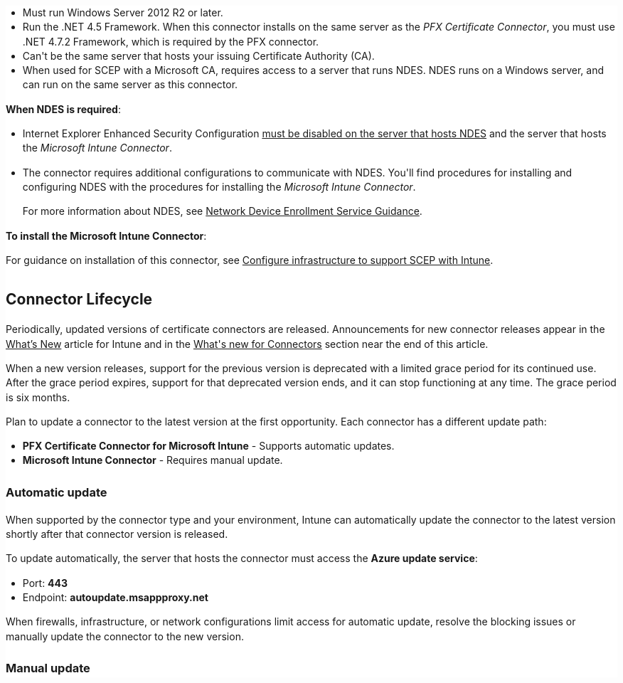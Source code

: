 - Must run Windows Server 2012 R2 or later.
- Run the .NET 4.5 Framework. When this connector installs on the same server as the *PFX Certificate Connector*, you must use .NET 4.7.2 Framework, which is required by the PFX connector.
- Can't be the same server that hosts your issuing Certificate Authority (CA).
- When used for SCEP with a Microsoft CA, requires access to a server that runs NDES. NDES runs on a Windows server, and can run on the same server as this connector.

**When NDES is required**:

- Internet Explorer Enhanced Security Configuration [must be disabled on the server that hosts NDES](/previous-versions/windows/it-pro/windows-server-2003/cc775800(v=ws.10)) and the server that hosts the *Microsoft Intune Connector*.
- The connector requires additional configurations to communicate with NDES. You'll find procedures for installing and configuring NDES with the procedures for installing the *Microsoft Intune Connector*.

  For more information about NDES, see [Network Device Enrollment Service Guidance](/previous-versions/windows/it-pro/windows-server-2012-R2-and-2012/hh831498(v=ws.11)).

**To install the Microsoft Intune Connector**:

For guidance on installation of this connector, see [Configure infrastructure to support SCEP with Intune](certificates-scep-configure.md).

## Connector Lifecycle

Periodically, updated versions of certificate connectors are released. Announcements for new connector releases appear in the [What’s New](../fundamentals/whats-new.md) article for Intune and in the [What's new for Connectors](#whats-new-for-connectors) section near the end of this article.

When a new version releases, support for the previous version is deprecated with a limited grace period for its continued use. After the grace period expires, support for that deprecated version ends, and it can stop functioning at any time. The grace period is six months.

Plan to update a connector to the latest version at the first opportunity. Each connector has a different update path:

- **PFX Certificate Connector for Microsoft Intune** - Supports automatic updates.
- **Microsoft Intune Connector** - Requires manual update.

### Automatic update

When supported by the connector type and your environment, Intune can automatically update the connector to the latest version shortly after that connector version is released.  

To update automatically, the server that hosts the connector must access the **Azure update service**:

- Port: **443**
- Endpoint: **autoupdate.msappproxy.net**

When firewalls, infrastructure, or network configurations limit access for automatic update, resolve the blocking issues or manually update the connector to the new version.

### Manual update
